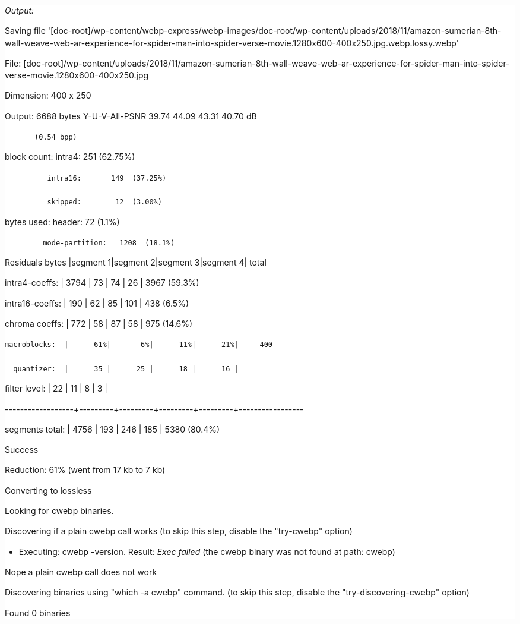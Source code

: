 
*Output:* 

Saving file '[doc-root]/wp-content/webp-express/webp-images/doc-root/wp-content/uploads/2018/11/amazon-sumerian-8th-wall-weave-web-ar-experience-for-spider-man-into-spider-verse-movie.1280x600-400x250.jpg.webp.lossy.webp'

File:      [doc-root]/wp-content/uploads/2018/11/amazon-sumerian-8th-wall-weave-web-ar-experience-for-spider-man-into-spider-verse-movie.1280x600-400x250.jpg

Dimension: 400 x 250

Output:    6688 bytes Y-U-V-All-PSNR 39.74 44.09 43.31   40.70 dB

           (0.54 bpp)

block count:  intra4:        251  (62.75%)

              intra16:       149  (37.25%)

              skipped:        12  (3.00%)

bytes used:  header:             72  (1.1%)

             mode-partition:   1208  (18.1%)

 Residuals bytes  |segment 1|segment 2|segment 3|segment 4|  total

  intra4-coeffs:  |    3794 |      73 |      74 |      26 |    3967  (59.3%)

 intra16-coeffs:  |     190 |      62 |      85 |     101 |     438  (6.5%)

  chroma coeffs:  |     772 |      58 |      87 |      58 |     975  (14.6%)

    macroblocks:  |      61%|       6%|      11%|      21%|     400

      quantizer:  |      35 |      25 |      18 |      16 |

   filter level:  |      22 |      11 |       8 |       3 |

------------------+---------+---------+---------+---------+-----------------

 segments total:  |    4756 |     193 |     246 |     185 |    5380  (80.4%)


Success

Reduction: 61% (went from 17 kb to 7 kb)


Converting to lossless

Looking for cwebp binaries.

Discovering if a plain cwebp call works (to skip this step, disable the "try-cwebp" option)

- Executing: cwebp -version. Result: *Exec failed* (the cwebp binary was not found at path: cwebp)

Nope a plain cwebp call does not work

Discovering binaries using "which -a cwebp" command. (to skip this step, disable the "try-discovering-cwebp" option)

Found 0 binaries
